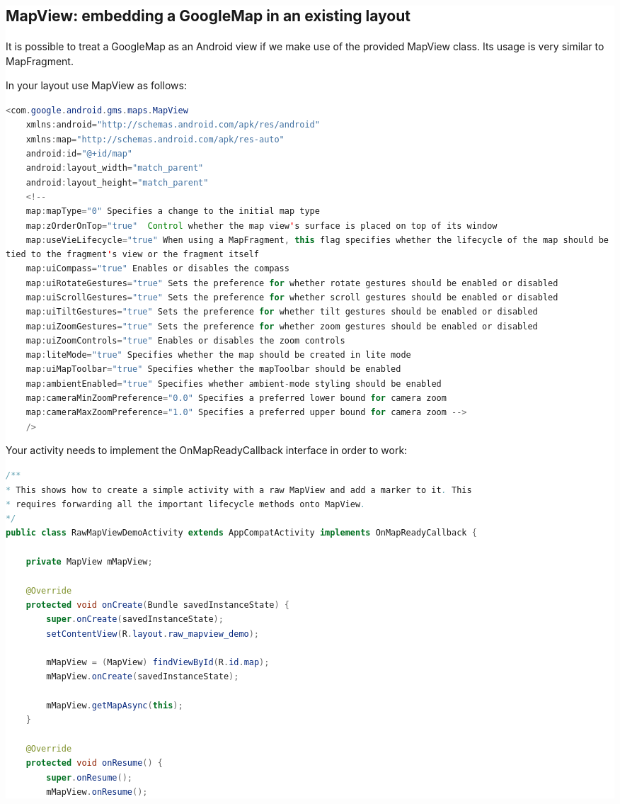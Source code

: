 
## MapView: embedding a GoogleMap in an existing layout


It is possible to treat a GoogleMap as an Android view if we make use of the provided MapView class. Its usage is very similar to MapFragment.

In your layout use MapView as follows:

```java
<com.google.android.gms.maps.MapView 
    xmlns:android="http://schemas.android.com/apk/res/android"
    xmlns:map="http://schemas.android.com/apk/res-auto"
    android:id="@+id/map"
    android:layout_width="match_parent"
    android:layout_height="match_parent" 
    <!-- 
    map:mapType="0" Specifies a change to the initial map type
    map:zOrderOnTop="true"  Control whether the map view's surface is placed on top of its window
    map:useVieLifecycle="true" When using a MapFragment, this flag specifies whether the lifecycle of the map should be tied to the fragment's view or the fragment itself
    map:uiCompass="true" Enables or disables the compass
    map:uiRotateGestures="true" Sets the preference for whether rotate gestures should be enabled or disabled
    map:uiScrollGestures="true" Sets the preference for whether scroll gestures should be enabled or disabled
    map:uiTiltGestures="true" Sets the preference for whether tilt gestures should be enabled or disabled
    map:uiZoomGestures="true" Sets the preference for whether zoom gestures should be enabled or disabled
    map:uiZoomControls="true" Enables or disables the zoom controls
    map:liteMode="true" Specifies whether the map should be created in lite mode
    map:uiMapToolbar="true" Specifies whether the mapToolbar should be enabled
    map:ambientEnabled="true" Specifies whether ambient-mode styling should be enabled
    map:cameraMinZoomPreference="0.0" Specifies a preferred lower bound for camera zoom
    map:cameraMaxZoomPreference="1.0" Specifies a preferred upper bound for camera zoom -->
    />

```

Your activity needs to implement the OnMapReadyCallback interface in order to work:

```java
/**
* This shows how to create a simple activity with a raw MapView and add a marker to it. This
* requires forwarding all the important lifecycle methods onto MapView.
*/
public class RawMapViewDemoActivity extends AppCompatActivity implements OnMapReadyCallback {

    private MapView mMapView;

    @Override
    protected void onCreate(Bundle savedInstanceState) {
        super.onCreate(savedInstanceState);
        setContentView(R.layout.raw_mapview_demo);

        mMapView = (MapView) findViewById(R.id.map);
        mMapView.onCreate(savedInstanceState);

        mMapView.getMapAsync(this);
    }

    @Override
    protected void onResume() {
        super.onResume();
        mMapView.onResume();
```